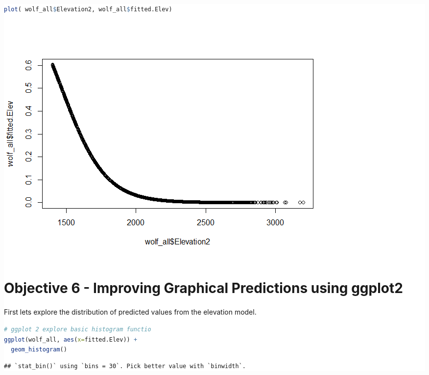 ``` r
plot( wolf_all$Elevation2, wolf_all$fitted.Elev)
```

![](Lab3_files/figure-gfm/unnamed-chunk-22-2.png)

# Objective 6 - Improving Graphical Predictions using ggplot2

First lets explore the distribution of predicted values from the
elevation model.

``` r
# ggplot 2 explore basic histogram functio
ggplot(wolf_all, aes(x=fitted.Elev)) + 
  geom_histogram()
```

    ## `stat_bin()` using `bins = 30`. Pick better value with `binwidth`.
